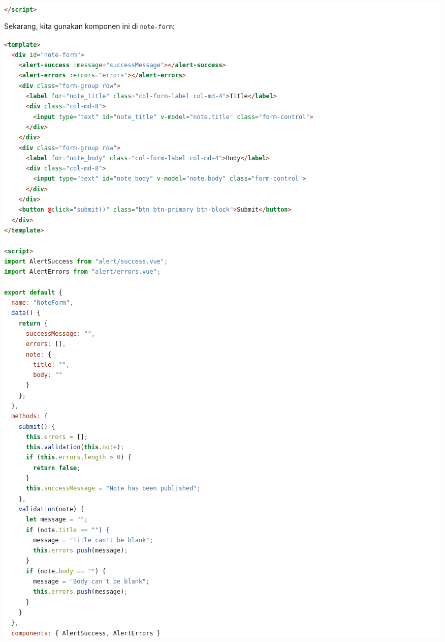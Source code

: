 ```html
</script>
```

Sekarang, kita gunakan komponen ini di `note-form`:

```html
<template>
  <div id="note-form">
    <alert-success :message="successMessage"></alert-success>
    <alert-errors :errors="errors"></alert-errors>
    <div class="form-group row">
      <label for="note_title" class="col-form-label col-md-4">Title</label>
      <div class="col-md-8">
        <input type="text" id="note_title" v-model="note.title" class="form-control">
      </div>
    </div>
    <div class="form-group row">
      <label for="note_body" class="col-form-label col-md-4">Body</label>
      <div class="col-md-8">
        <input type="text" id="note_body" v-model="note.body" class="form-control">
      </div>
    </div>
    <button @click="submit()" class="btn btn-primary btn-block">Submit</button>
  </div>
</template>

<script>
import AlertSuccess from "alert/success.vue";
import AlertErrors from "alert/errors.vue";

export default {
  name: "NoteForm",
  data() {
    return {
      successMessage: "",
      errors: [],
      note: {
        title: "",
        body: ""
      }
    };
  },
  methods: {
    submit() {
      this.errors = [];
      this.validation(this.note);
      if (this.errors.length > 0) {
        return false;
      }
      this.successMessage = "Note has been published";
    },
    validation(note) {
      let message = "";
      if (note.title == "") {
        message = "Title can't be blank";
        this.errors.push(message);
      }
      if (note.body == "") {
        message = "Body can't be blank";
        this.errors.push(message);
      }
    }
  },
  components: { AlertSuccess, AlertErrors }
```
